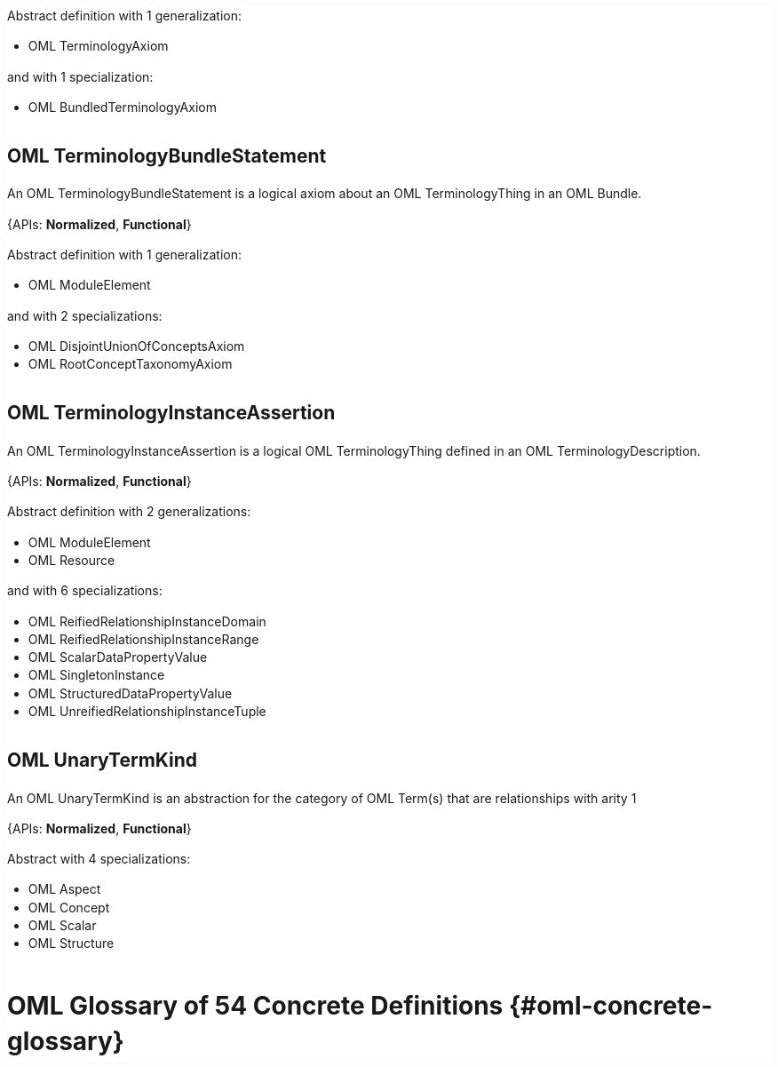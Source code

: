 Abstract definition with 1 generalization:
 - OML TerminologyAxiom

and with 1 specialization:
 - OML BundledTerminologyAxiom

## OML TerminologyBundleStatement

An OML TerminologyBundleStatement is a logical axiom about an OML TerminologyThing
in an OML Bundle.

{APIs: **Normalized**, **Functional**}

Abstract definition with 1 generalization:
 - OML ModuleElement

and with 2 specializations:
 - OML DisjointUnionOfConceptsAxiom
 - OML RootConceptTaxonomyAxiom

## OML TerminologyInstanceAssertion

An OML TerminologyInstanceAssertion is a logical OML TerminologyThing defined in an OML TerminologyDescription.

{APIs: **Normalized**, **Functional**}

Abstract definition with 2 generalizations:
 - OML ModuleElement
 - OML Resource

and with 6 specializations:
 - OML ReifiedRelationshipInstanceDomain
 - OML ReifiedRelationshipInstanceRange
 - OML ScalarDataPropertyValue
 - OML SingletonInstance
 - OML StructuredDataPropertyValue
 - OML UnreifiedRelationshipInstanceTuple

## OML UnaryTermKind

An OML UnaryTermKind is an abstraction for the category of OML Term(s)
that are relationships with arity 1

{APIs: **Normalized**, **Functional**}

Abstract with 4 specializations:
 - OML Aspect
 - OML Concept
 - OML Scalar
 - OML Structure

# OML Glossary of 54 Concrete Definitions {#oml-concrete-glossary}
